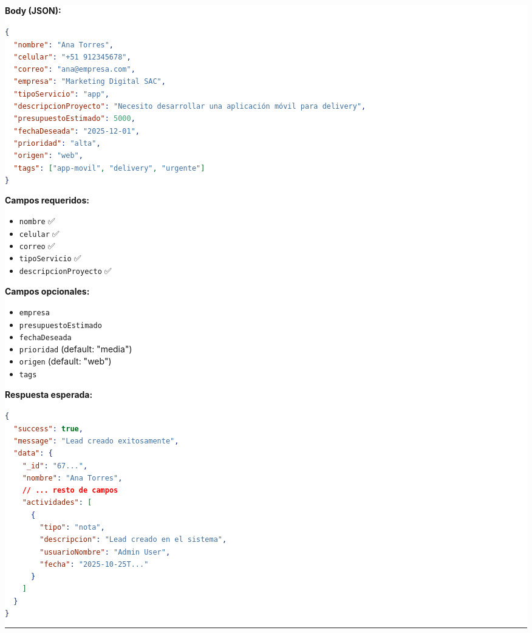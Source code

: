 **Body (JSON):**
```json
{
  "nombre": "Ana Torres",
  "celular": "+51 912345678",
  "correo": "ana@empresa.com",
  "empresa": "Marketing Digital SAC",
  "tipoServicio": "app",
  "descripcionProyecto": "Necesito desarrollar una aplicación móvil para delivery",
  "presupuestoEstimado": 5000,
  "fechaDeseada": "2025-12-01",
  "prioridad": "alta",
  "origen": "web",
  "tags": ["app-movil", "delivery", "urgente"]
}
```

**Campos requeridos:**
- `nombre` ✅
- `celular` ✅
- `correo` ✅
- `tipoServicio` ✅
- `descripcionProyecto` ✅

**Campos opcionales:**
- `empresa`
- `presupuestoEstimado`
- `fechaDeseada`
- `prioridad` (default: "media")
- `origen` (default: "web")
- `tags`

**Respuesta esperada:**
```json
{
  "success": true,
  "message": "Lead creado exitosamente",
  "data": {
    "_id": "67...",
    "nombre": "Ana Torres",
    // ... resto de campos
    "actividades": [
      {
        "tipo": "nota",
        "descripcion": "Lead creado en el sistema",
        "usuarioNombre": "Admin User",
        "fecha": "2025-10-25T..."
      }
    ]
  }
}
```

---

